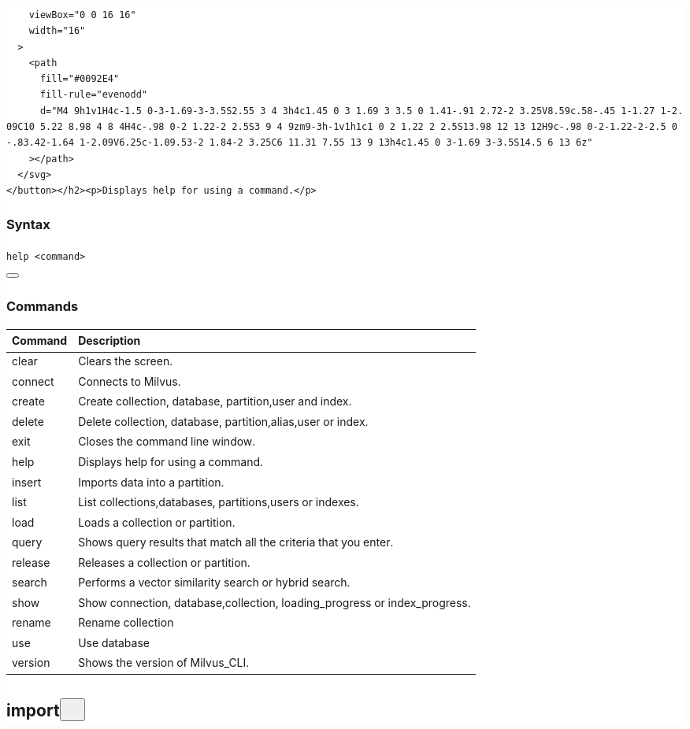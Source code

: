         viewBox="0 0 16 16"
        width="16"
      >
        <path
          fill="#0092E4"
          fill-rule="evenodd"
          d="M4 9h1v1H4c-1.5 0-3-1.69-3-3.5S2.55 3 4 3h4c1.45 0 3 1.69 3 3.5 0 1.41-.91 2.72-2 3.25V8.59c.58-.45 1-1.27 1-2.09C10 5.22 8.98 4 8 4H4c-.98 0-2 1.22-2 2.5S3 9 4 9zm9-3h-1v1h1c1 0 2 1.22 2 2.5S13.98 12 13 12H9c-.98 0-2-1.22-2-2.5 0-.83.42-1.64 1-2.09V6.25c-1.09.53-2 1.84-2 3.25C6 11.31 7.55 13 9 13h4c1.45 0 3-1.69 3-3.5S14.5 6 13 6z"
        ></path>
      </svg>
    </button></h2><p>Displays help for using a command.</p>
<p><h3 id="help">Syntax</h3></p>
<pre><code translate="no" class="language-shell"><span class="hljs-built_in">help</span> &lt;<span class="hljs-built_in">command</span>&gt;
<button class="copy-code-btn"></button></code></pre>
<p><h3 id="help">Commands</h3></p>
<table>
<thead>
<tr><th style="text-align:left">Command</th><th style="text-align:left">Description</th></tr>
</thead>
<tbody>
<tr><td style="text-align:left">clear</td><td style="text-align:left">Clears the screen.</td></tr>
<tr><td style="text-align:left">connect</td><td style="text-align:left">Connects to Milvus.</td></tr>
<tr><td style="text-align:left">create</td><td style="text-align:left">Create collection, database, partition,user and index.</td></tr>
<tr><td style="text-align:left">delete</td><td style="text-align:left">Delete collection, database, partition,alias,user or index.</td></tr>
<tr><td style="text-align:left">exit</td><td style="text-align:left">Closes the command line window.</td></tr>
<tr><td style="text-align:left">help</td><td style="text-align:left">Displays help for using a command.</td></tr>
<tr><td style="text-align:left">insert</td><td style="text-align:left">Imports data into a partition.</td></tr>
<tr><td style="text-align:left">list</td><td style="text-align:left">List collections,databases, partitions,users or indexes.</td></tr>
<tr><td style="text-align:left">load</td><td style="text-align:left">Loads a collection or partition.</td></tr>
<tr><td style="text-align:left">query</td><td style="text-align:left">Shows query results that match all the criteria that you enter.</td></tr>
<tr><td style="text-align:left">release</td><td style="text-align:left">Releases a collection or partition.</td></tr>
<tr><td style="text-align:left">search</td><td style="text-align:left">Performs a vector similarity search or hybrid search.</td></tr>
<tr><td style="text-align:left">show</td><td style="text-align:left">Show connection, database,collection, loading_progress or index_progress.</td></tr>
<tr><td style="text-align:left">rename</td><td style="text-align:left">Rename collection</td></tr>
<tr><td style="text-align:left">use</td><td style="text-align:left">Use database</td></tr>
<tr><td style="text-align:left">version</td><td style="text-align:left">Shows the version of Milvus_CLI.</td></tr>
</tbody>
</table>
<h2 id="import" class="common-anchor-header">import<button data-href="#import" class="anchor-icon" translate="no">
      <svg translate="no"
        aria-hidden="true"
        focusable="false"
        height="20"
        version="1.1"
        viewBox="0 0 16 16"
        width="16"
      >